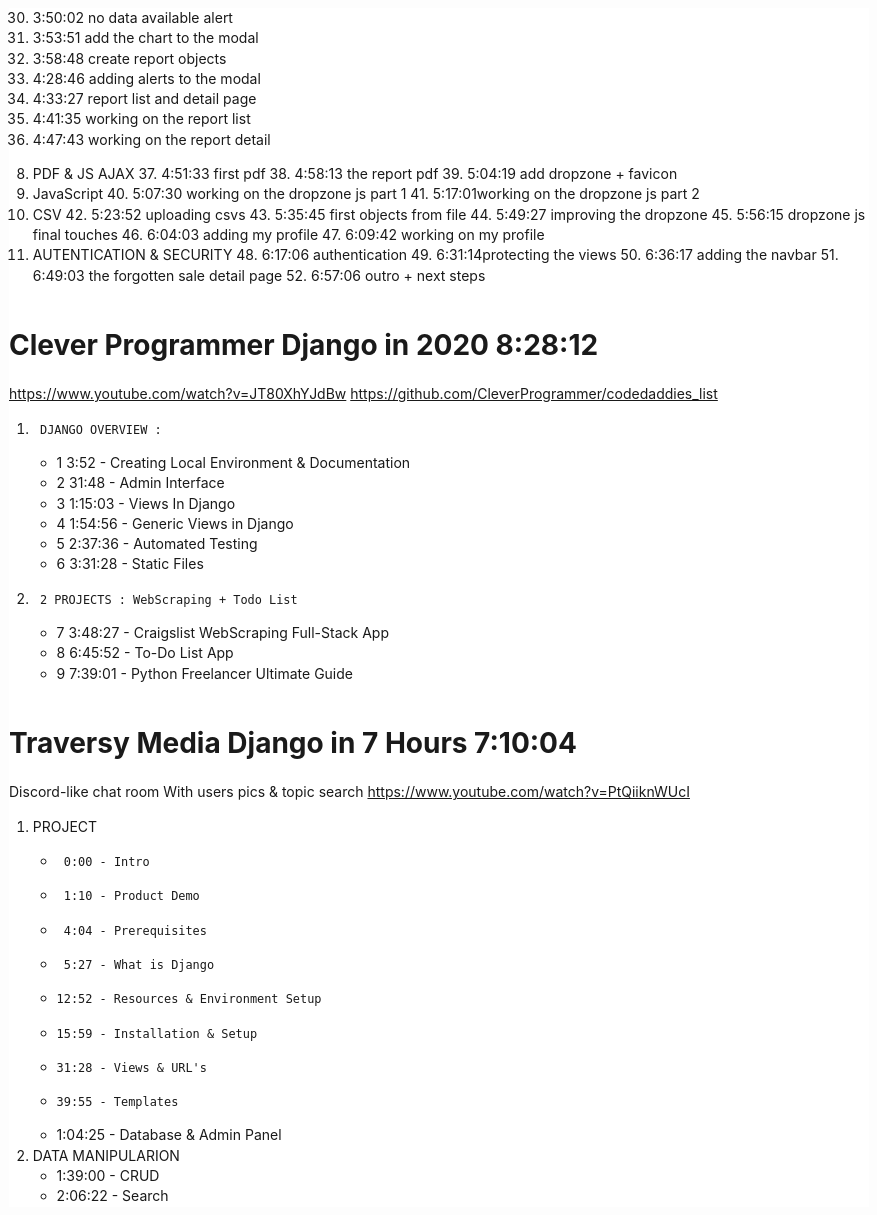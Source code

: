    30. 3:50:02​   no data available alert 
   31. 3:53:51​   add the chart to the modal
   32. 3:58:48​   create report objects
   33. 4:28:46​   adding alerts to the modal
   34. 4:33:27​   report list and detail page
   35. 4:41:35​   working on the report list 
   36. 4:47:43​   working on the report detail
8)  PDF & JS AJAX 
    37. 4:51:33​   first pdf
    38. 4:58:13​   the report pdf
    39. 5:04:19​   add dropzone + favicon
9)  JavaScript
    40. 5:07:30​   working on the dropzone js part 1
    41. 5:17:01​   working on the dropzone js part 2
10) CSV
    42. 5:23:52​   uploading csvs
    43. 5:35:45​   first objects from file
    44. 5:49:27​   improving the dropzone
    45. 5:56:15​   dropzone js final touches
    46. 6:04:03​   adding my profile
    47. 6:09:42​   working on my profile
11) AUTENTICATION & SECURITY
    48. 6:17:06​   authentication
    49. 6:31:14​   protecting the views
    50. 6:36:17​   adding the navbar
    51. 6:49:03​   the forgotten sale detail page
    52. 6:57:06​   outro + next steps

# Clever Programmer         Django in 2020           8:28:12   
https://www.youtube.com/watch?v=JT80XhYJdBw
https://github.com/CleverProgrammer/codedaddies_list
1)      DJANGO OVERVIEW : 
    * 1     3:52 - Creating Local Environment & Documentation
    * 2    31:48 - Admin Interface
    * 3  1:15:03 - Views In Django
    * 4  1:54:56 - Generic Views in Django
    * 5  2:37:36 - Automated Testing
    * 6  3:31:28 - Static Files
2)      2 PROJECTS : WebScraping + Todo List 
    * 7  3:48:27 - Craigslist WebScraping Full-Stack App
    * 8  6:45:52 - To-Do List App
    * 9  7:39:01 - Python Freelancer Ultimate Guide


# Traversy Media            Django in 7 Hours        7:10:04    
Discord-like chat room With users pics & topic search
 https://www.youtube.com/watch?v=PtQiiknWUcI
1) PROJECT
   *      0:00 - Intro
   *      1:10 - Product Demo
   *      4:04 - Prerequisites
   *      5:27 - What is Django
   *     12:52 - Resources & Environment Setup
   *     15:59 - Installation & Setup
   *     31:28 - Views & URL's
   *     39:55 - Templates
   *   1:04:25 - Database & Admin Panel
2) DATA MANIPULARION
   *   1:39:00 - CRUD
   *   2:06:22 - Search